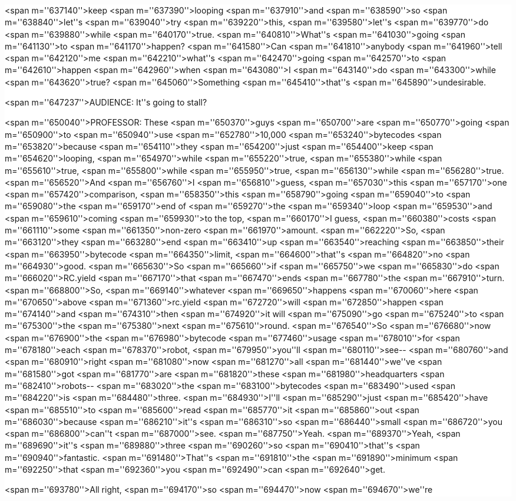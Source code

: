   <span m=''637140''>keep</span> <span m=''637390''>looping</span> <span m=''637910''>and</span>
  <span m=''638590''>so</span> <span m=''638840''>let''s</span> <span m=''639040''>try</span>
  <span m=''639220''>this,</span> <span m=''639580''>let''s</span> <span m=''639770''>do</span>
  <span m=''639880''>while</span> <span m=''640170''>true.</span> <span m=''640810''>What''s</span>
  <span m=''641030''>going</span> <span m=''641130''>to</span> <span m=''641170''>happen?</span>
  <span m=''641580''>Can</span> <span m=''641810''>anybody</span> <span m=''641960''>tell</span>
  <span m=''642120''>me</span> <span m=''642210''>what''s</span> <span m=''642470''>going</span>
  <span m=''642570''>to</span> <span m=''642610''>happen</span> <span m=''642960''>when</span>
  <span m=''643080''>I</span> <span m=''643140''>do</span> <span m=''643300''>while</span>
  <span m=''643620''>true?</span> <span m=''645060''>Something</span> <span m=''645410''>that''s</span>
  <span m=''645890''>undesirable.</span> </p><p><span m=''647237''>AUDIENCE: It''s
  going to stall?</span> </p><p><span m=''650040''>PROFESSOR: These</span> <span m=''650370''>guys</span>
  <span m=''650700''>are</span> <span m=''650770''>going</span> <span m=''650900''>to</span>
  <span m=''650940''>use</span> <span m=''652780''>10,000</span> <span m=''653240''>bytecodes</span>
  <span m=''653820''>because</span> <span m=''654110''>they</span> <span m=''654200''>just</span>
  <span m=''654400''>keep</span> <span m=''654620''>looping,</span> <span m=''654970''>while</span>
  <span m=''655220''>true,</span> <span m=''655380''>while</span> <span m=''655610''>true,</span>
  <span m=''655800''>while</span> <span m=''655950''>true,</span> <span m=''656130''>while</span>
  <span m=''656280''>true.</span> <span m=''656520''>And</span> <span m=''656760''>I</span>
  <span m=''656810''>guess,</span> <span m=''657030''>this</span> <span m=''657170''>one</span>
  <span m=''657420''>comparison,</span> <span m=''658350''>this</span> <span m=''658790''>going</span>
  <span m=''659040''>to</span> <span m=''659080''>the</span> <span m=''659170''>end
  of</span> <span m=''659270''>the</span> <span m=''659340''>loop</span> <span m=''659530''>and</span>
  <span m=''659610''>coming</span> <span m=''659930''>to the top,</span> <span m=''660170''>I
  guess,</span> <span m=''660380''>costs</span> <span m=''661110''>some</span> <span
  m=''661350''>non-zero</span> <span m=''661970''>amount.</span> <span m=''662220''>So,</span>
  <span m=''663120''>they</span> <span m=''663280''>end</span> <span m=''663410''>up</span>
  <span m=''663540''>reaching</span> <span m=''663850''>their</span> <span m=''663950''>bytecode</span>
  <span m=''664350''>limit,</span> <span m=''664600''>that''s</span> <span m=''664820''>no</span>
  <span m=''664930''>good.</span> <span m=''665630''>So</span> <span m=''665660''>if</span>
  <span m=''665750''>we</span> <span m=''665830''>do</span> <span m=''666020''>RC.yield</span>
  <span m=''667170''>that</span> <span m=''667470''>ends</span> <span m=''667780''>the</span>
  <span m=''667910''>turn.</span> <span m=''668800''>So,</span> <span m=''669140''>whatever</span>
  <span m=''669650''>happens</span> <span m=''670060''>here</span> <span m=''670650''>above</span>
  <span m=''671360''>rc.yield</span> <span m=''672720''>will</span> <span m=''672850''>happen</span>
  <span m=''674140''>and</span> <span m=''674310''>then</span> <span m=''674920''>it
  will</span> <span m=''675090''>go</span> <span m=''675240''>to</span> <span m=''675300''>the</span>
  <span m=''675380''>next</span> <span m=''675610''>round.</span> <span m=''676540''>So</span>
  <span m=''676680''>now</span> <span m=''676900''>the</span> <span m=''676980''>bytecode</span>
  <span m=''677460''>usage</span> <span m=''678010''>for</span> <span m=''678180''>each</span>
  <span m=''678370''>robot,</span> <span m=''679950''>you''ll</span> <span m=''680110''>see--</span>
  <span m=''680760''>and</span> <span m=''680910''>right</span> <span m=''681080''>now</span>
  <span m=''681270''>all</span> <span m=''681440''>we''ve</span> <span m=''681580''>got</span>
  <span m=''681770''>are</span> <span m=''681820''>these</span> <span m=''681980''>headquarters</span>
  <span m=''682410''>robots--</span> <span m=''683020''>the</span> <span m=''683100''>bytecodes</span>
  <span m=''683490''>used</span> <span m=''684220''>is</span> <span m=''684480''>three.</span>
  <span m=''684930''>I''ll</span> <span m=''685290''>just</span> <span m=''685420''>have</span>
  <span m=''685510''>to</span> <span m=''685600''>read</span> <span m=''685770''>it</span>
  <span m=''685860''>out</span> <span m=''686030''>because</span> <span m=''686210''>it''s</span>
  <span m=''686310''>so</span> <span m=''686440''>small</span> <span m=''686720''>you</span>
  <span m=''686800''>can''t</span> <span m=''687000''>see.</span> <span m=''687750''>Yeah.</span>
  <span m=''689370''>Yeah,</span> <span m=''689690''>it''s</span> <span m=''689880''>three</span>
  <span m=''690260''>so</span> <span m=''690410''>that''s</span> <span m=''690940''>fantastic.</span>
  <span m=''691480''>That''s</span> <span m=''691810''>the</span> <span m=''691890''>minimum</span>
  <span m=''692250''>that</span> <span m=''692360''>you</span> <span m=''692490''>can</span>
  <span m=''692640''>get.</span> </p><p><span m=''693780''>All right,</span> <span
  m=''694170''>so</span> <span m=''694470''>now</span> <span m=''694670''>we''re</span>